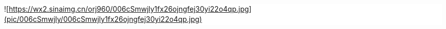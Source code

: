 ![https://wx2.sinaimg.cn/orj960/006cSmwjly1fx26ojngfej30yi22o4qp.jpg](pic/006cSmwjly/006cSmwjly1fx26ojngfej30yi22o4qp.jpg)
